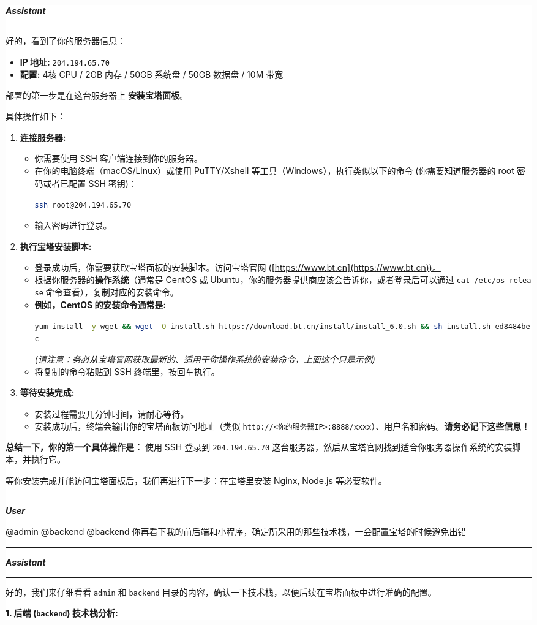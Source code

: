 _**Assistant**_



---

好的，看到了你的服务器信息：

*   **IP 地址:** `204.194.65.70`
*   **配置:** 4核 CPU / 2GB 内存 / 50GB 系统盘 / 50GB 数据盘 / 10M 带宽

部署的第一步是在这台服务器上 **安装宝塔面板**。

具体操作如下：

1.  **连接服务器:**
    *   你需要使用 SSH 客户端连接到你的服务器。
    *   在你的电脑终端（macOS/Linux）或使用 PuTTY/Xshell 等工具（Windows），执行类似以下的命令 (你需要知道服务器的 root 密码或者已配置 SSH 密钥)：
        ```bash
        ssh root@204.194.65.70
        ```
    *   输入密码进行登录。

2.  **执行宝塔安装脚本:**
    *   登录成功后，你需要获取宝塔面板的安装脚本。访问宝塔官网 ([https://www.bt.cn](https://www.bt.cn))。
    *   根据你服务器的**操作系统**（通常是 CentOS 或 Ubuntu，你的服务器提供商应该会告诉你，或者登录后可以通过 `cat /etc/os-release` 命令查看），复制对应的安装命令。
    *   **例如，CentOS 的安装命令通常是:**
        ```bash
        yum install -y wget && wget -O install.sh https://download.bt.cn/install/install_6.0.sh && sh install.sh ed8484bec
        ```
        *(请注意：务必从宝塔官网获取最新的、适用于你操作系统的安装命令，上面这个只是示例)*
    *   将复制的命令粘贴到 SSH 终端里，按回车执行。

3.  **等待安装完成:**
    *   安装过程需要几分钟时间，请耐心等待。
    *   安装成功后，终端会输出你的宝塔面板访问地址（类似 `http://<你的服务器IP>:8888/xxxx`）、用户名和密码。**请务必记下这些信息！**

**总结一下，你的第一个具体操作是：** 使用 SSH 登录到 `204.194.65.70` 这台服务器，然后从宝塔官网找到适合你服务器操作系统的安装脚本，并执行它。

等你安装完成并能访问宝塔面板后，我们再进行下一步：在宝塔里安装 Nginx, Node.js 等必要软件。

---

_**User**_

@admin @backend @backend 你再看下我的前后端和小程序，确定所采用的那些技术栈，一会配置宝塔的时候避免出错

---

_**Assistant**_



---

好的，我们来仔细看看 `admin` 和 `backend` 目录的内容，确认一下技术栈，以便后续在宝塔面板中进行准确的配置。

**1. 后端 (`backend`) 技术栈分析:**

